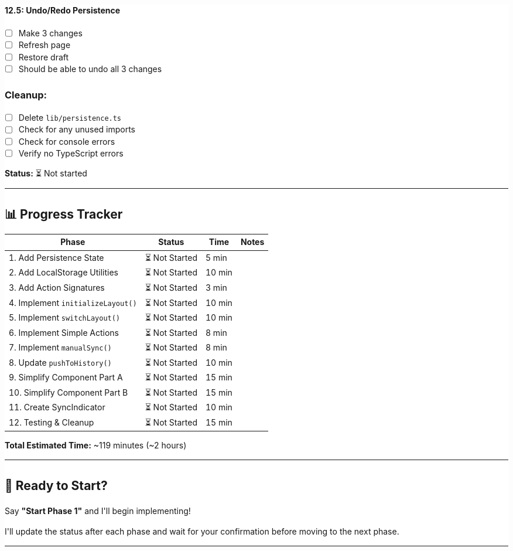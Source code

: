 #### 12.5: Undo/Redo Persistence
- [ ] Make 3 changes
- [ ] Refresh page
- [ ] Restore draft
- [ ] Should be able to undo all 3 changes

### Cleanup:
- [ ] Delete `lib/persistence.ts`
- [ ] Check for any unused imports
- [ ] Check for console errors
- [ ] Verify no TypeScript errors

**Status:** ⏳ Not started

---

## 📊 Progress Tracker

| Phase | Status | Time | Notes |
|-------|--------|------|-------|
| 1. Add Persistence State | ⏳ Not Started | 5 min | |
| 2. Add LocalStorage Utilities | ⏳ Not Started | 10 min | |
| 3. Add Action Signatures | ⏳ Not Started | 3 min | |
| 4. Implement `initializeLayout()` | ⏳ Not Started | 10 min | |
| 5. Implement `switchLayout()` | ⏳ Not Started | 10 min | |
| 6. Implement Simple Actions | ⏳ Not Started | 8 min | |
| 7. Implement `manualSync()` | ⏳ Not Started | 8 min | |
| 8. Update `pushToHistory()` | ⏳ Not Started | 10 min | |
| 9. Simplify Component Part A | ⏳ Not Started | 15 min | |
| 10. Simplify Component Part B | ⏳ Not Started | 15 min | |
| 11. Create SyncIndicator | ⏳ Not Started | 10 min | |
| 12. Testing & Cleanup | ⏳ Not Started | 15 min | |

**Total Estimated Time:** ~119 minutes (~2 hours)

---

## 🚀 Ready to Start?

Say **"Start Phase 1"** and I'll begin implementing!

I'll update the status after each phase and wait for your confirmation before moving to the next phase.

---